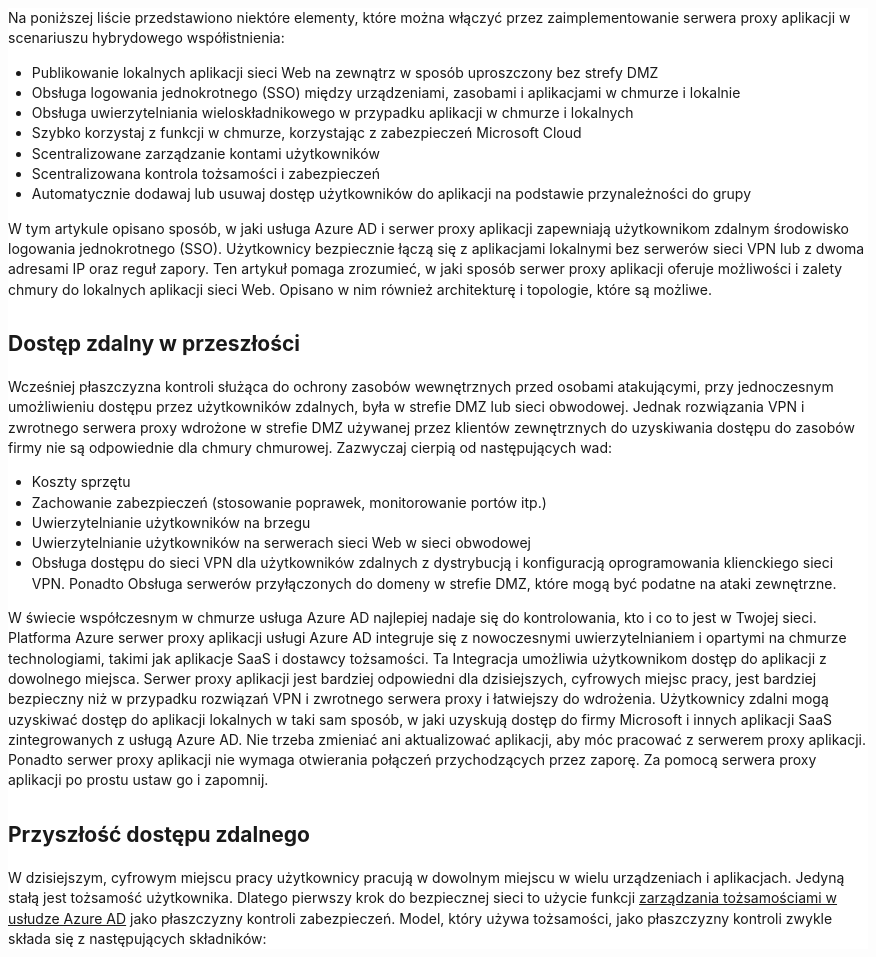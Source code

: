 Na poniższej liście przedstawiono niektóre elementy, które można włączyć przez zaimplementowanie serwera proxy aplikacji w scenariuszu hybrydowego współistnienia:

* Publikowanie lokalnych aplikacji sieci Web na zewnątrz w sposób uproszczony bez strefy DMZ
* Obsługa logowania jednokrotnego (SSO) między urządzeniami, zasobami i aplikacjami w chmurze i lokalnie
* Obsługa uwierzytelniania wieloskładnikowego w przypadku aplikacji w chmurze i lokalnych
* Szybko korzystaj z funkcji w chmurze, korzystając z zabezpieczeń Microsoft Cloud
* Scentralizowane zarządzanie kontami użytkowników
* Scentralizowana kontrola tożsamości i zabezpieczeń
* Automatycznie dodawaj lub usuwaj dostęp użytkowników do aplikacji na podstawie przynależności do grupy

W tym artykule opisano sposób, w jaki usługa Azure AD i serwer proxy aplikacji zapewniają użytkownikom zdalnym środowisko logowania jednokrotnego (SSO). Użytkownicy bezpiecznie łączą się z aplikacjami lokalnymi bez serwerów sieci VPN lub z dwoma adresami IP oraz reguł zapory. Ten artykuł pomaga zrozumieć, w jaki sposób serwer proxy aplikacji oferuje możliwości i zalety chmury do lokalnych aplikacji sieci Web. Opisano w nim również architekturę i topologie, które są możliwe.

## <a name="remote-access-in-the-past"></a>Dostęp zdalny w przeszłości

Wcześniej płaszczyzna kontroli służąca do ochrony zasobów wewnętrznych przed osobami atakującymi, przy jednoczesnym umożliwieniu dostępu przez użytkowników zdalnych, była w strefie DMZ lub sieci obwodowej. Jednak rozwiązania VPN i zwrotnego serwera proxy wdrożone w strefie DMZ używanej przez klientów zewnętrznych do uzyskiwania dostępu do zasobów firmy nie są odpowiednie dla chmury chmurowej. Zazwyczaj cierpią od następujących wad:

* Koszty sprzętu
* Zachowanie zabezpieczeń (stosowanie poprawek, monitorowanie portów itp.)
* Uwierzytelnianie użytkowników na brzegu
* Uwierzytelnianie użytkowników na serwerach sieci Web w sieci obwodowej
* Obsługa dostępu do sieci VPN dla użytkowników zdalnych z dystrybucją i konfiguracją oprogramowania klienckiego sieci VPN. Ponadto Obsługa serwerów przyłączonych do domeny w strefie DMZ, które mogą być podatne na ataki zewnętrzne.

W świecie współczesnym w chmurze usługa Azure AD najlepiej nadaje się do kontrolowania, kto i co to jest w Twojej sieci. Platforma Azure serwer proxy aplikacji usługi Azure AD integruje się z nowoczesnymi uwierzytelnianiem i opartymi na chmurze technologiami, takimi jak aplikacje SaaS i dostawcy tożsamości. Ta Integracja umożliwia użytkownikom dostęp do aplikacji z dowolnego miejsca. Serwer proxy aplikacji jest bardziej odpowiedni dla dzisiejszych, cyfrowych miejsc pracy, jest bardziej bezpieczny niż w przypadku rozwiązań VPN i zwrotnego serwera proxy i łatwiejszy do wdrożenia. Użytkownicy zdalni mogą uzyskiwać dostęp do aplikacji lokalnych w taki sam sposób, w jaki uzyskują dostęp do firmy Microsoft i innych aplikacji SaaS zintegrowanych z usługą Azure AD. Nie trzeba zmieniać ani aktualizować aplikacji, aby móc pracować z serwerem proxy aplikacji. Ponadto serwer proxy aplikacji nie wymaga otwierania połączeń przychodzących przez zaporę. Za pomocą serwera proxy aplikacji po prostu ustaw go i zapomnij.

## <a name="the-future-of-remote-access"></a>Przyszłość dostępu zdalnego

W dzisiejszym, cyfrowym miejscu pracy użytkownicy pracują w dowolnym miejscu w wielu urządzeniach i aplikacjach. Jedyną stałą jest tożsamość użytkownika. Dlatego pierwszy krok do bezpiecznej sieci to użycie funkcji [zarządzania tożsamościami w usłudze Azure AD](../../security/fundamentals/identity-management-overview.md) jako płaszczyzny kontroli zabezpieczeń. Model, który używa tożsamości, jako płaszczyzny kontroli zwykle składa się z następujących składników:

